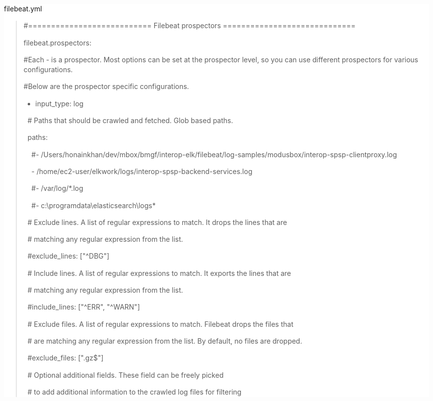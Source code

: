 filebeat.yml

>#=========================== Filebeat prospectors =============================
>
>
>
>filebeat.prospectors:
>
>
>
> #Each - is a prospector. Most options can be set at the prospector level, so you can use different prospectors for various configurations.
>
> #Below are the prospector specific configurations.
>
>
>
>- input_type: log
>
>
>
>  # Paths that should be crawled and fetched. Glob based paths.
>
>  paths:
>
>    #- /Users/honainkhan/dev/mbox/bmgf/interop-elk/filebeat/log-samples/modusbox/interop-spsp-clientproxy.log
>
>    - /home/ec2-user/elkwork/logs/interop-spsp-backend-services.log
>
>    #- /var/log/*.log
>
>    #- c:\programdata\elasticsearch\logs\*
>
>
>
>  # Exclude lines. A list of regular expressions to match. It drops the lines that are
>
>  # matching any regular expression from the list.
>
>  #exclude_lines: ["^DBG"]
>
>
>
>  # Include lines. A list of regular expressions to match. It exports the lines that are
>
>  # matching any regular expression from the list.
>
>  #include_lines: ["^ERR", "^WARN"]
>
>
>
>  # Exclude files. A list of regular expressions to match. Filebeat drops the files that
>
>  # are matching any regular expression from the list. By default, no files are dropped.
>
>  #exclude_files: [".gz$"]
>
>
>
>  # Optional additional fields. These field can be freely picked
>
>  # to add additional information to the crawled log files for filtering
>